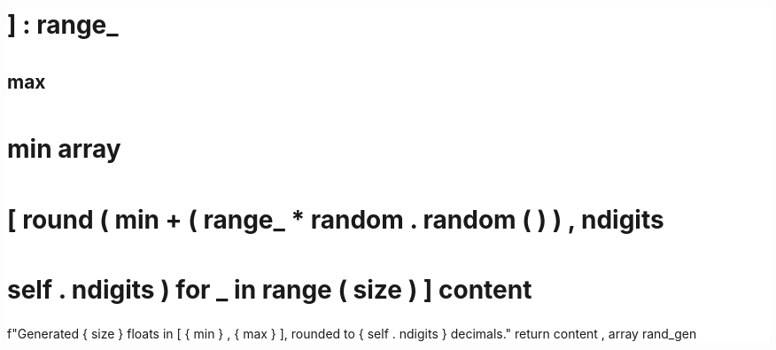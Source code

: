]
:
range_
=
max
-
min
array
=
[
round
(
min
+
(
range_
*
random
.
random
(
)
)
,
ndigits
=
self
.
ndigits
)
for
_
in
range
(
size
)
]
content
=
f"Generated
{
size
}
floats in [
{
min
}
,
{
max
}
], rounded to
{
self
.
ndigits
}
decimals."
return
content
,
array
rand_gen